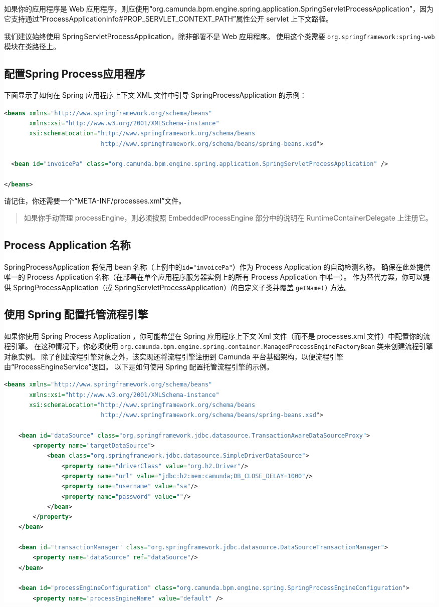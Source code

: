 如果你的应用程序是 Web 应用程序，则应使用“org.camunda.bpm.engine.spring.application.SpringServletProcessApplication”，因为它支持通过“ProcessApplicationInfo#PROP_SERVLET_CONTEXT_PATH”属性公开 servlet 上下文路径。

我们建议始终使用 SpringServletProcessApplication，除非部署不是 Web 应用程序。 使用这个类需要 ```org.springframework:spring-web``` 模块在类路径上。



## 配置Spring Process应用程序

下面显示了如何在 Spring 应用程序上下文 XML 文件中引导 SpringProcessApplication 的示例：

```xml
<beans xmlns="http://www.springframework.org/schema/beans"
       xmlns:xsi="http://www.w3.org/2001/XMLSchema-instance"
       xsi:schemaLocation="http://www.springframework.org/schema/beans
                           http://www.springframework.org/schema/beans/spring-beans.xsd">

  <bean id="invoicePa" class="org.camunda.bpm.engine.spring.application.SpringServletProcessApplication" />

</beans>
```

请记住，你还需要一个“META-INF/processes.xml”文件。

> 如果你手动管理 processEngine，则必须按照 EmbeddedProcessEngine 部分中的说明在 RuntimeContainerDelegate 上注册它。


## Process Application 名称

SpringProcessApplication 将使用 bean 名称（上例中的`id="invoicePa"`）作为 Process Application 的自动检测名称。 确保在此处提供唯一的 Process Application 名称（在部署在单个应用程序服务器实例上的所有 Process Application 中唯一）。 作为替代方案，你可以提供 SpringProcessApplication（或 SpringServletProcessApplication）的自定义子类并覆盖 `getName()` 方法。


## 使用 Spring 配置托管流程引擎

如果你使用 Spring Process Application ，你可能希望在 Spring 应用程序上下文 Xml 文件（而不是 processes.xml 文件）中配置你的流程引擎。 在这种情况下，你必须使用 `org.camunda.bpm.engine.spring.container.ManagedProcessEngineFactoryBean` 类来创建流程引擎对象实例。 除了创建流程引擎对象之外，该实现还将流程引擎注册到 Camunda 平台基础架构，以便流程引擎由“ProcessEngineService”返回。 以下是如何使用 Spring 配置托管流程引擎的示例。

```xml
<beans xmlns="http://www.springframework.org/schema/beans"
       xmlns:xsi="http://www.w3.org/2001/XMLSchema-instance"
       xsi:schemaLocation="http://www.springframework.org/schema/beans
                           http://www.springframework.org/schema/beans/spring-beans.xsd">

    <bean id="dataSource" class="org.springframework.jdbc.datasource.TransactionAwareDataSourceProxy">
        <property name="targetDataSource">
            <bean class="org.springframework.jdbc.datasource.SimpleDriverDataSource">
                <property name="driverClass" value="org.h2.Driver"/>
                <property name="url" value="jdbc:h2:mem:camunda;DB_CLOSE_DELAY=1000"/>
                <property name="username" value="sa"/>
                <property name="password" value=""/>
            </bean>
        </property>
    </bean>

    <bean id="transactionManager" class="org.springframework.jdbc.datasource.DataSourceTransactionManager">
        <property name="dataSource" ref="dataSource"/>
    </bean>

    <bean id="processEngineConfiguration" class="org.camunda.bpm.engine.spring.SpringProcessEngineConfiguration">
        <property name="processEngineName" value="default" />
```